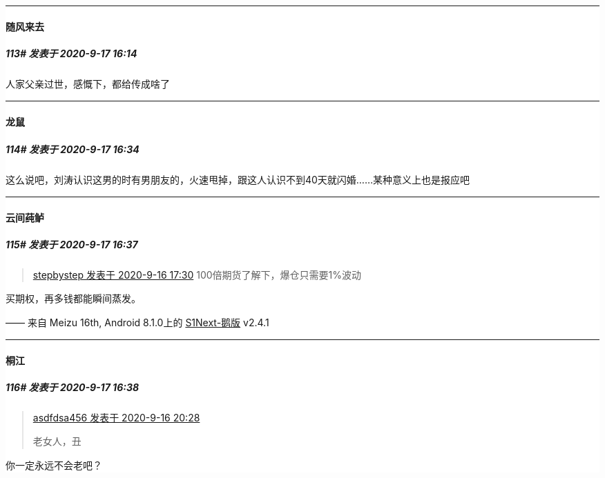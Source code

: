 





*****

####  随风来去  
##### 113#       发表于 2020-9-17 16:14




人家父亲过世，感慨下，都给传成啥了







*****

####  龙鼠  
##### 114#       发表于 2020-9-17 16:34




这么说吧，刘涛认识这男的时有男朋友的，火速甩掉，跟这人认识不到40天就闪婚……某种意义上也是报应吧







*****

####  云间莼鲈  
##### 115#       发表于 2020-9-17 16:37



<blockquote><a href="httphttps://bbs.saraba1st.com/2b/forum.php?mod=redirect&amp;goto=findpost&amp;pid=48755297&amp;ptid=1960191" target="_blank">stepbystep 发表于 2020-9-16 17:30</a>
100倍期货了解下，爆仓只需要1%波动</blockquote>
买期权，再多钱都能瞬间蒸发。

—— 来自 Meizu 16th, Android 8.1.0上的 [S1Next-鹅版](https://github.com/ykrank/S1-Next/releases) v2.4.1







*****

####  桐江  
##### 116#       发表于 2020-9-17 16:38



<blockquote><a href="httphttps://bbs.saraba1st.com/2b/forum.php?mod=redirect&amp;goto=findpost&amp;pid=48756671&amp;ptid=1960191" target="_blank">asdfdsa456 发表于 2020-9-16 20:28</a>

老女人，丑</blockquote>
你一定永远不会老吧？
